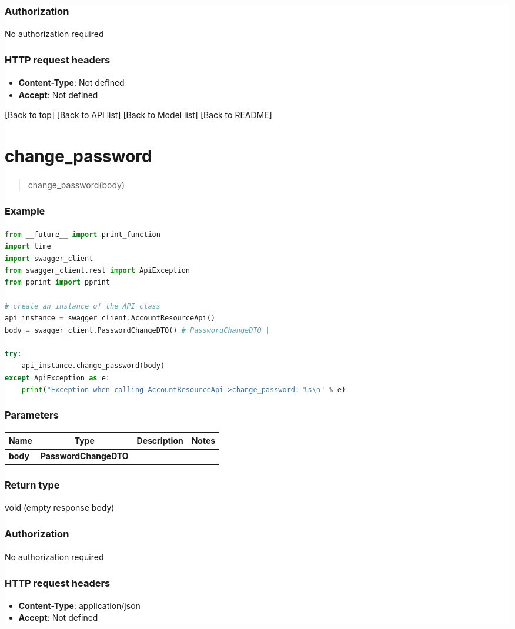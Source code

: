 ### Authorization

No authorization required

### HTTP request headers

 - **Content-Type**: Not defined
 - **Accept**: Not defined

[[Back to top]](#) [[Back to API list]](../README.md#documentation-for-api-endpoints) [[Back to Model list]](../README.md#documentation-for-models) [[Back to README]](../README.md)

# **change_password**
> change_password(body)



### Example
```python
from __future__ import print_function
import time
import swagger_client
from swagger_client.rest import ApiException
from pprint import pprint

# create an instance of the API class
api_instance = swagger_client.AccountResourceApi()
body = swagger_client.PasswordChangeDTO() # PasswordChangeDTO | 

try:
    api_instance.change_password(body)
except ApiException as e:
    print("Exception when calling AccountResourceApi->change_password: %s\n" % e)
```

### Parameters

Name | Type | Description  | Notes
------------- | ------------- | ------------- | -------------
 **body** | [**PasswordChangeDTO**](PasswordChangeDTO.md)|  | 

### Return type

void (empty response body)

### Authorization

No authorization required

### HTTP request headers

 - **Content-Type**: application/json
 - **Accept**: Not defined
